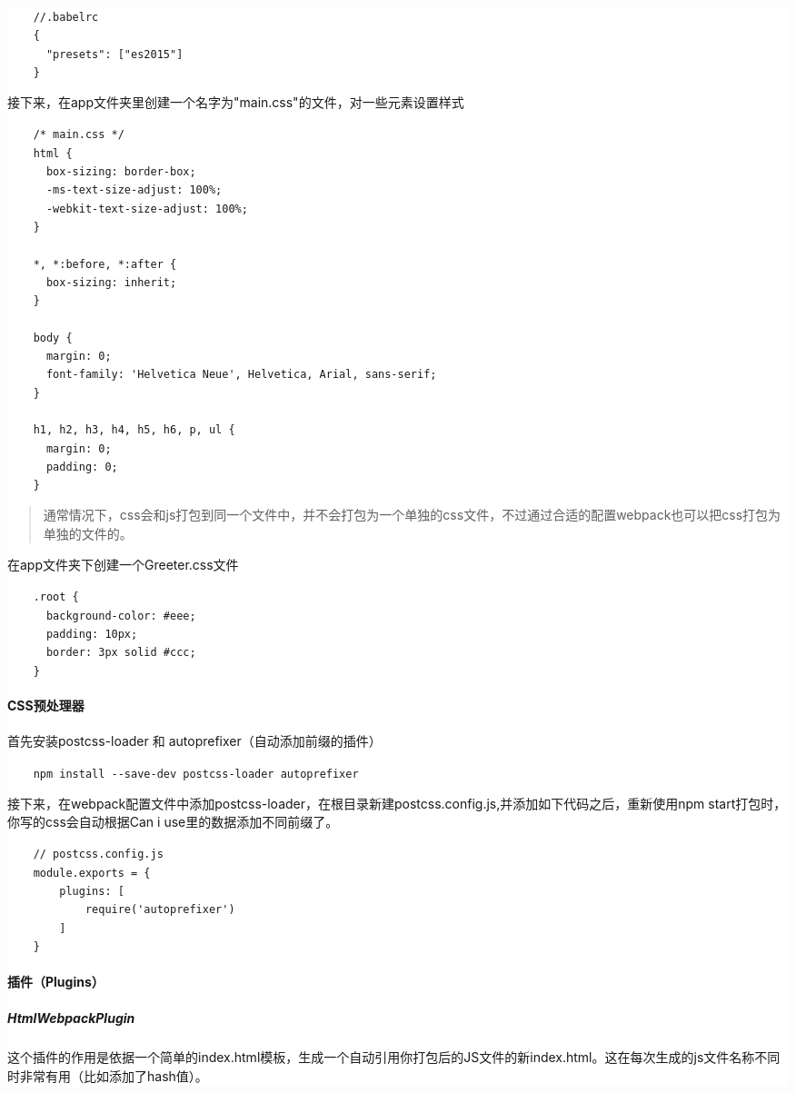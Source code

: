        //.babelrc
        {
          "presets": ["es2015"]
        }
        
接下来，在app文件夹里创建一个名字为"main.css"的文件，对一些元素设置样式
        
        /* main.css */
        html {
          box-sizing: border-box;
          -ms-text-size-adjust: 100%;
          -webkit-text-size-adjust: 100%;
        }
        
        *, *:before, *:after {
          box-sizing: inherit;
        }
        
        body {
          margin: 0;
          font-family: 'Helvetica Neue', Helvetica, Arial, sans-serif;
        }
        
        h1, h2, h3, h4, h5, h6, p, ul {
          margin: 0;
          padding: 0;
        }
        
> 通常情况下，css会和js打包到同一个文件中，并不会打包为一个单独的css文件，不过通过合适的配置webpack也可以把css打包为单独的文件的。

在app文件夹下创建一个Greeter.css文件
        
        .root {
          background-color: #eee;
          padding: 10px;
          border: 3px solid #ccc;
        }

#### CSS预处理器

首先安装postcss-loader 和 autoprefixer（自动添加前缀的插件）

        npm install --save-dev postcss-loader autoprefixer
        
接下来，在webpack配置文件中添加postcss-loader，在根目录新建postcss.config.js,并添加如下代码之后，重新使用npm start打包时，你写的css会自动根据Can i use里的数据添加不同前缀了。

        // postcss.config.js
        module.exports = {
            plugins: [
                require('autoprefixer')
            ]
        }
        
#### 插件（Plugins） 
##### HtmlWebpackPlugin 
这个插件的作用是依据一个简单的index.html模板，生成一个自动引用你打包后的JS文件的新index.html。这在每次生成的js文件名称不同时非常有用（比如添加了hash值）。
